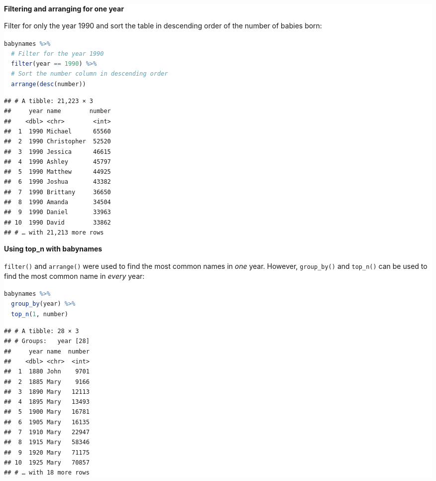 **Filtering and arranging for one year**

Filter for only the year 1990 and sort the table in descending order of the number of babies born:


```r
babynames %>%
  # Filter for the year 1990
  filter(year == 1990) %>%
  # Sort the number column in descending order 
  arrange(desc(number))
```

```
## # A tibble: 21,223 × 3
##     year name        number
##    <dbl> <chr>        <int>
##  1  1990 Michael      65560
##  2  1990 Christopher  52520
##  3  1990 Jessica      46615
##  4  1990 Ashley       45797
##  5  1990 Matthew      44925
##  6  1990 Joshua       43382
##  7  1990 Brittany     36650
##  8  1990 Amanda       34504
##  9  1990 Daniel       33963
## 10  1990 David        33862
## # … with 21,213 more rows
```

**Using top_n with babynames**

`filter()` and `arrange()` were used to find the most common names in *one* year. However, `group_by()` and `top_n()` can be used to find the most common name in *every* year:


```r
babynames %>%
  group_by(year) %>%
  top_n(1, number)
```

```
## # A tibble: 28 × 3
## # Groups:   year [28]
##     year name  number
##    <dbl> <chr>  <int>
##  1  1880 John    9701
##  2  1885 Mary    9166
##  3  1890 Mary   12113
##  4  1895 Mary   13493
##  5  1900 Mary   16781
##  6  1905 Mary   16135
##  7  1910 Mary   22947
##  8  1915 Mary   58346
##  9  1920 Mary   71175
## 10  1925 Mary   70857
## # … with 18 more rows
```
